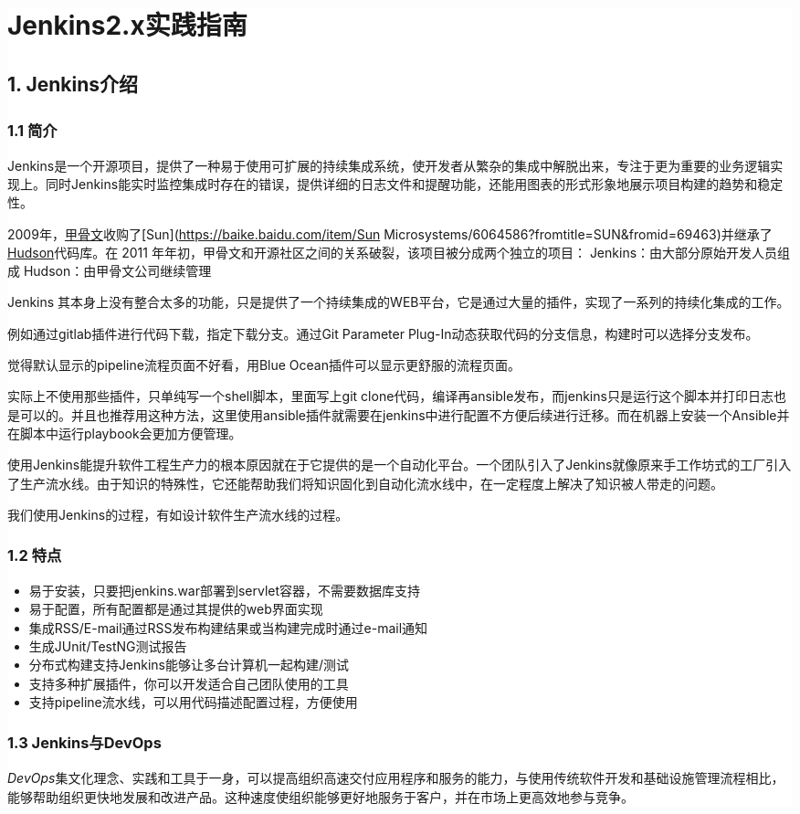 # Jenkins2.x实践指南



## 1. Jenkins介绍


### 1.1 简介

Jenkins是一个开源项目，提供了一种易于使用可扩展的持续集成系统，使开发者从繁杂的集成中解脱出来，专注于更为重要的业务逻辑实现上。同时Jenkins能实时监控集成时存在的错误，提供详细的日志文件和提醒功能，还能用图表的形式形象地展示项目构建的趋势和稳定性。

2009年，[甲骨文](https://baike.baidu.com/item/甲骨文公司/430115?fromtitle=甲骨文&fromid=471435&fr=aladdin)收购了[Sun](https://baike.baidu.com/item/Sun Microsystems/6064586?fromtitle=SUN&fromid=69463)并继承了[Hudson](https://baike.baidu.com/item/HUDSON/4807682)代码库。在 2011 年年初，甲骨文和开源社区之间的关系破裂，该项目被分成两个独立的项目：
Jenkins：由大部分原始开发人员组成
Hudson：由甲骨文公司继续管理

Jenkins 其本身上没有整合太多的功能，只是提供了一个持续集成的WEB平台，它是通过大量的插件，实现了一系列的持续化集成的工作。

例如通过gitlab插件进行代码下载，指定下载分支。通过Git Parameter Plug-In动态获取代码的分支信息，构建时可以选择分支发布。


觉得默认显示的pipeline流程页面不好看，用Blue Ocean插件可以显示更舒服的流程页面。

实际上不使用那些插件，只单纯写一个shell脚本，里面写上git clone代码，编译再ansible发布，而jenkins只是运行这个脚本并打印日志也是可以的。并且也推荐用这种方法，这里使用ansible插件就需要在jenkins中进行配置不方便后续进行迁移。而在机器上安装一个Ansible并在脚本中运行playbook会更加方便管理。



使用Jenkins能提升软件工程生产力的根本原因就在于它提供的是一个自动化平台。一个团队引入了Jenkins就像原来手工作坊式的工厂引入了生产流水线。由于知识的特殊性，它还能帮助我们将知识固化到自动化流水线中，在一定程度上解决了知识被人带走的问题。

我们使用Jenkins的过程，有如设计软件生产流水线的过程。



### 1.2 特点



- 易于安装，只要把jenkins.war部署到servlet容器，不需要数据库支持
- 易于配置，所有配置都是通过其提供的web界面实现
- 集成RSS/E-mail通过RSS发布构建结果或当构建完成时通过e-mail通知
- 生成JUnit/TestNG测试报告
- 分布式构建支持Jenkins能够让多台计算机一起构建/测试
- 支持多种扩展插件，你可以开发适合自己团队使用的工具
- 支持pipeline流水线，可以用代码描述配置过程，方便使用







### 1.3  Jenkins与DevOps

*DevOps*集文化理念、实践和工具于一身，可以提高组织高速交付应用程序和服务的能力，与使用传统软件开发和基础设施管理流程相比，能够帮助组织更快地发展和改进产品。这种速度使组织能够更好地服务于客户，并在市场上更高效地参与竞争。
